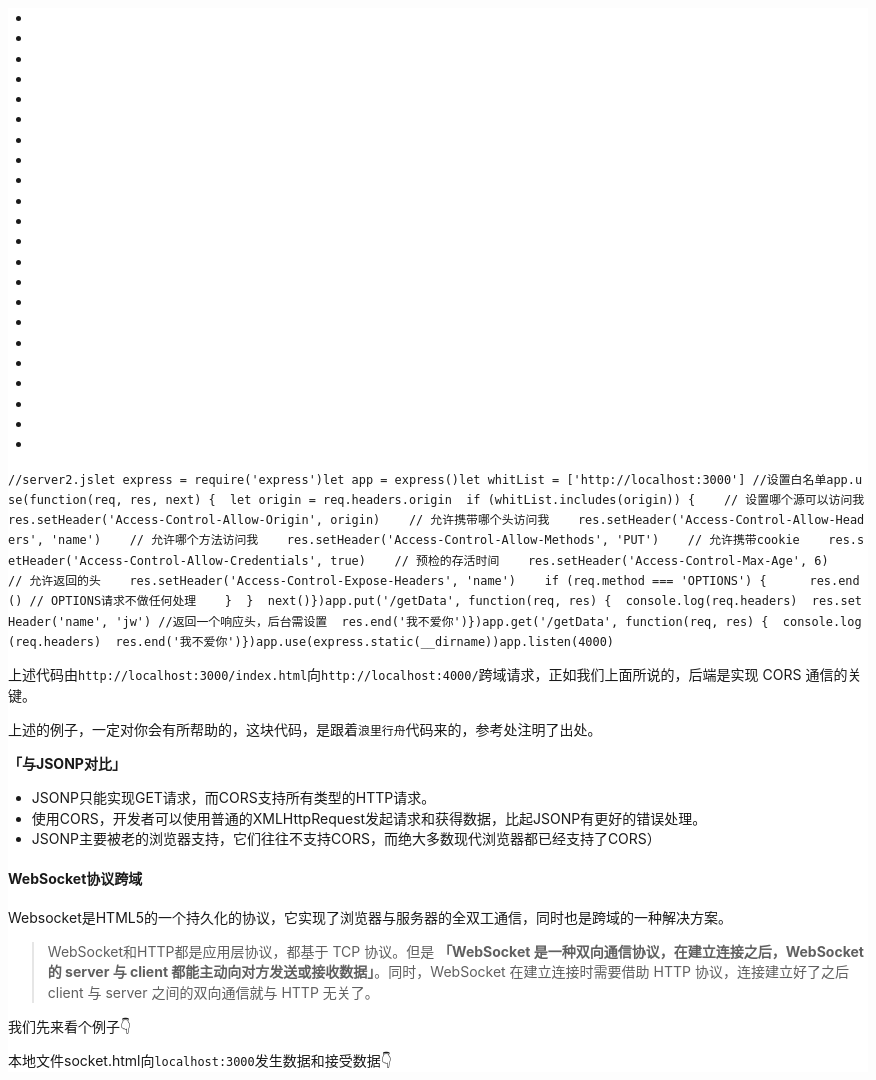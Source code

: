 - 
- 
- 
- 
- 
- 
- 
- 
- 
- 
- 
- 
- 
- 
- 
- 
- 
- 
- 
- 
- 
- 

```
//server2.jslet express = require('express')let app = express()let whitList = ['http://localhost:3000'] //设置白名单app.use(function(req, res, next) {  let origin = req.headers.origin  if (whitList.includes(origin)) {    // 设置哪个源可以访问我    res.setHeader('Access-Control-Allow-Origin', origin)    // 允许携带哪个头访问我    res.setHeader('Access-Control-Allow-Headers', 'name')    // 允许哪个方法访问我    res.setHeader('Access-Control-Allow-Methods', 'PUT')    // 允许携带cookie    res.setHeader('Access-Control-Allow-Credentials', true)    // 预检的存活时间    res.setHeader('Access-Control-Max-Age', 6)    // 允许返回的头    res.setHeader('Access-Control-Expose-Headers', 'name')    if (req.method === 'OPTIONS') {      res.end() // OPTIONS请求不做任何处理    }  }  next()})app.put('/getData', function(req, res) {  console.log(req.headers)  res.setHeader('name', 'jw') //返回一个响应头，后台需设置  res.end('我不爱你')})app.get('/getData', function(req, res) {  console.log(req.headers)  res.end('我不爱你')})app.use(express.static(__dirname))app.listen(4000)
```

上述代码由`http://localhost:3000/index.html`向`http://localhost:4000/`跨域请求，正如我们上面所说的，后端是实现 CORS 通信的关键。

上述的例子，一定对你会有所帮助的，这块代码，是跟着`浪里行舟`代码来的，参考处注明了出处。

**「与JSONP对比」**

- JSONP只能实现GET请求，而CORS支持所有类型的HTTP请求。
- 使用CORS，开发者可以使用普通的XMLHttpRequest发起请求和获得数据，比起JSONP有更好的错误处理。
- JSONP主要被老的浏览器支持，它们往往不支持CORS，而绝大多数现代浏览器都已经支持了CORS）

#### WebSocket协议跨域

Websocket是HTML5的一个持久化的协议，它实现了浏览器与服务器的全双工通信，同时也是跨域的一种解决方案。

> WebSocket和HTTP都是应用层协议，都基于 TCP 协议。但是 **「WebSocket 是一种双向通信协议，在建立连接之后，WebSocket 的 server 与 client 都能主动向对方发送或接收数据」**。同时，WebSocket 在建立连接时需要借助 HTTP 协议，连接建立好了之后 client 与 server 之间的双向通信就与 HTTP 无关了。

我们先来看个例子👇

本地文件socket.html向`localhost:3000`发生数据和接受数据👇
